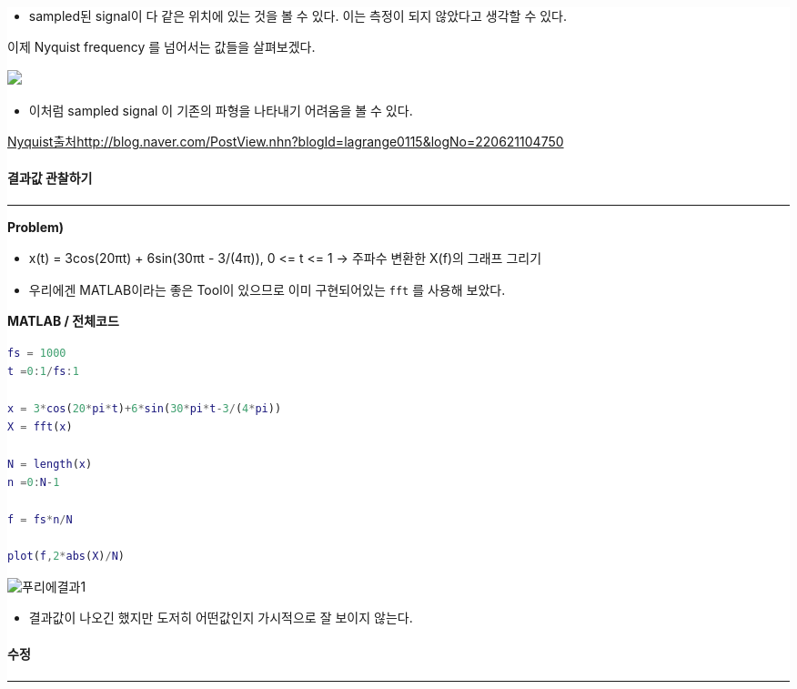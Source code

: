 * sampled된 signal이 다 같은 위치에 있는 것을 볼 수 있다. 이는 측정이 되지 않았다고 생각할 수 있다.



이제 Nyquist frequency 를 넘어서는 값들을 살펴보겠다.

![](http://postfiles12.naver.net/20160421_11/lagrange0115_146123238270244PN8_PNG/%B1%D7%B8%B21.png?type=w773)

* 이처럼 sampled signal  이 기존의 파형을 나타내기 어려움을 볼 수 있다.





[Nyquist출처http://blog.naver.com/PostView.nhn?blogId=lagrange0115&logNo=220621104750](http://blog.naver.com/PostView.nhn?blogId=lagrange0115&logNo=220621104750)





#### 결과값 관찰하기

---



**Problem)**

* x(t) = 3cos(20πt) + 6sin(30πt - 3/(4π)), 0 <= t <= 1 ->  주파수 변환한 X(f)의 그래프 그리기

* 우리에겐 MATLAB이라는 좋은 Tool이 있으므로 이미 구현되어있는 ```fft``` 를 사용해 보았다.



**MATLAB   / 전체코드**

```matlab
fs = 1000
t =0:1/fs:1

x = 3*cos(20*pi*t)+6*sin(30*pi*t-3/(4*pi))
X = fft(x)

N = length(x)
n =0:N-1

f = fs*n/N

plot(f,2*abs(X)/N)
```



![푸리에결과1](https://user-images.githubusercontent.com/62733838/82139783-4847b800-9865-11ea-9924-8cbe4f2a1909.PNG)

* 결과값이 나오긴 했지만 도저히 어떤값인지 가시적으로 잘 보이지 않는다.



#### 수정

---
